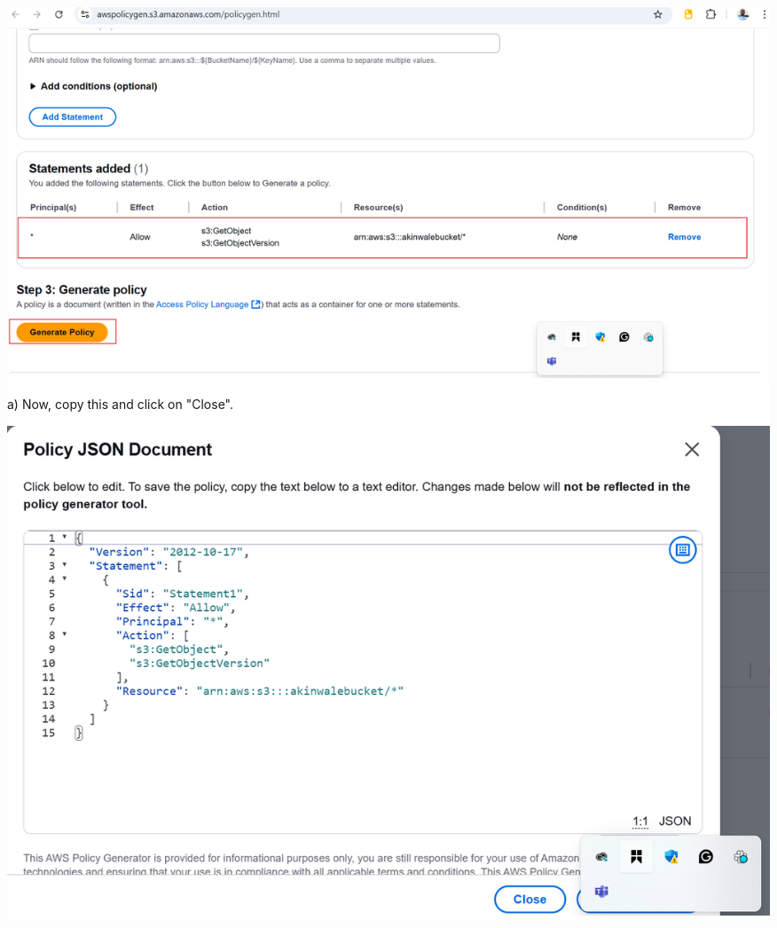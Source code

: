   ![generatepolicy](./img/32.generatepolicy.png)

  a) Now, copy this and click on "Close".

  ![copypolicyandclose](./img/33.copypolicy.png)

